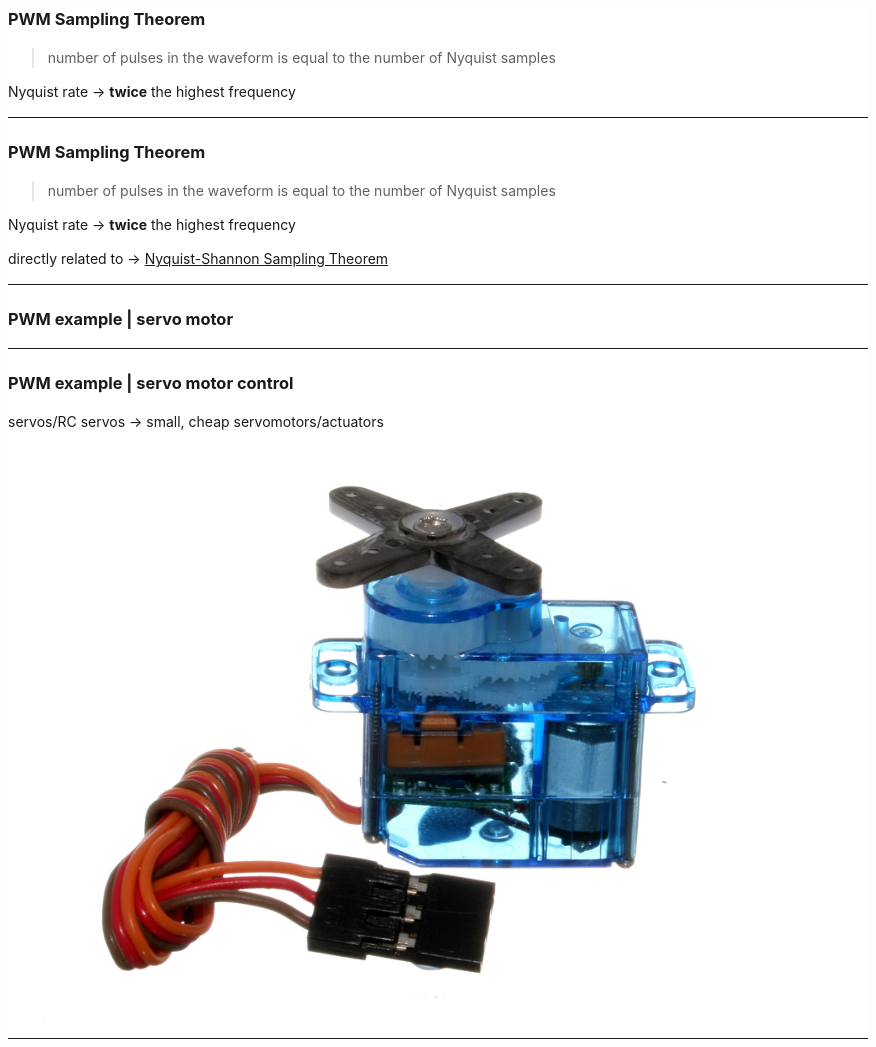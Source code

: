 ### PWM Sampling Theorem

> number of pulses in the waveform is equal to the number of Nyquist samples

Nyquist rate &rarr; **twice** the highest frequency

---

### PWM Sampling Theorem


> number of pulses in the waveform is equal to the number of Nyquist samples

Nyquist rate &rarr; **twice** the highest frequency

directly related to &rarr; [Nyquist-Shannon Sampling Theorem](https://autonomy-course.github.io/textbook/autonomy-textbook.html#adc-sampling-rate) 

---

### PWM example | servo motor 

---

### PWM example | servo motor control

servos/RC servos &rarr; small, cheap servomotors/actuators

<img src="img/actuation/Micro_servo.png" width="900">

---